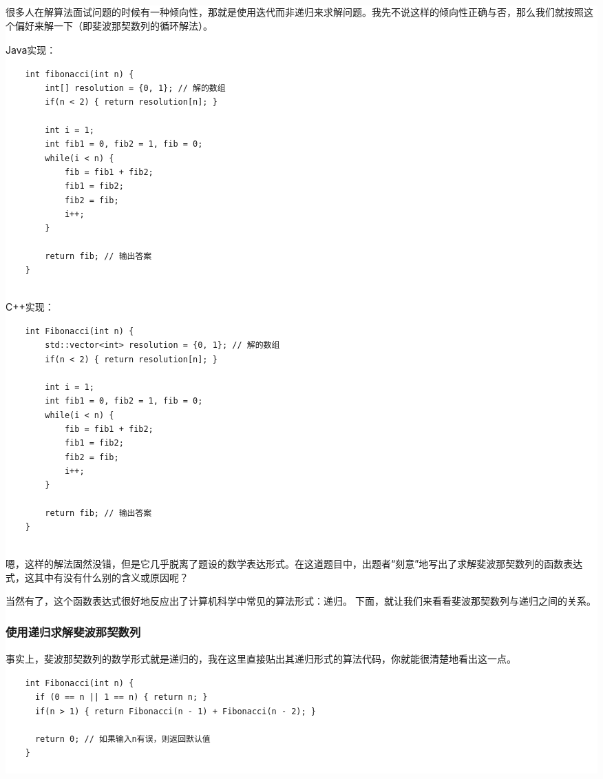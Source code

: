 很多人在解算法面试问题的时候有一种倾向性，那就是使用迭代而非递归来求解问题。我先不说这样的倾向性正确与否，那么我们就按照这个偏好来解一下（即斐波那契数列的循环解法）。

Java实现：

```
    int fibonacci(int n) {
        int[] resolution = {0, 1}; // 解的数组
        if(n < 2) { return resolution[n]; }
    
        int i = 1;
        int fib1 = 0, fib2 = 1, fib = 0;
        while(i < n) {
            fib = fib1 + fib2;
            fib1 = fib2;
            fib2 = fib;
            i++;
        }
    
        return fib; // 输出答案
    }
    

```

C++实现：

```
    int Fibonacci(int n) {
        std::vector<int> resolution = {0, 1}; // 解的数组
        if(n < 2) { return resolution[n]; }
        
        int i = 1;
        int fib1 = 0, fib2 = 1, fib = 0;
        while(i < n) {
        	fib = fib1 + fib2;
        	fib1 = fib2;
        	fib2 = fib;
        	i++;
        }
        
        return fib; // 输出答案
    } 
    

```

嗯，这样的解法固然没错，但是它几乎脱离了题设的数学表达形式。在这道题目中，出题者“刻意”地写出了求解斐波那契数列的函数表达式，这其中有没有什么别的含义或原因呢？

当然有了，这个函数表达式很好地反应出了计算机科学中常见的算法形式：递归。 下面，就让我们来看看斐波那契数列与递归之间的关系。

### 使用递归求解斐波那契数列

事实上，斐波那契数列的数学形式就是递归的，我在这里直接贴出其递归形式的算法代码，你就能很清楚地看出这一点。

```
    int Fibonacci(int n) {
      if (0 == n || 1 == n) { return n; }
      if(n > 1) { return Fibonacci(n - 1) + Fibonacci(n - 2); }
    
      return 0; // 如果输入n有误，则返回默认值
    }
    

```
